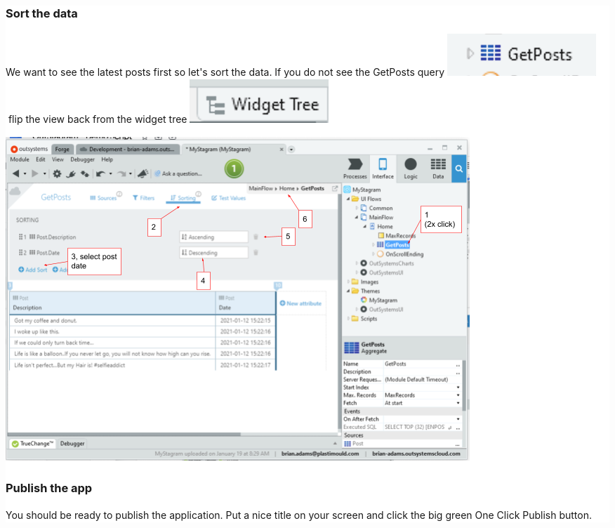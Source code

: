 ### Sort the data

We want to see the latest posts first so let's sort the data. If you do not see the GetPosts query ![](images/image17.png) flip the view back from the widget tree ![](images/image70.png)

![](images/image90.png)

### Publish the app

You should be ready to publish the application. Put a nice title on your screen and click the big green One Click Publish button.
